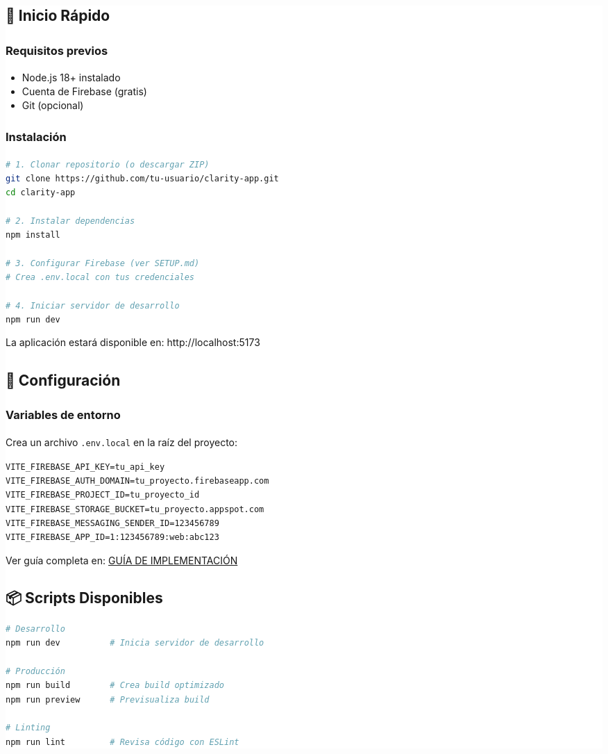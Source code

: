 ## 🚀 Inicio Rápido

### Requisitos previos
- Node.js 18+ instalado
- Cuenta de Firebase (gratis)
- Git (opcional)

### Instalación

```bash
# 1. Clonar repositorio (o descargar ZIP)
git clone https://github.com/tu-usuario/clarity-app.git
cd clarity-app

# 2. Instalar dependencias
npm install

# 3. Configurar Firebase (ver SETUP.md)
# Crea .env.local con tus credenciales

# 4. Iniciar servidor de desarrollo
npm run dev
```

La aplicación estará disponible en: http://localhost:5173

## 🔧 Configuración

### Variables de entorno

Crea un archivo `.env.local` en la raíz del proyecto:

```env
VITE_FIREBASE_API_KEY=tu_api_key
VITE_FIREBASE_AUTH_DOMAIN=tu_proyecto.firebaseapp.com
VITE_FIREBASE_PROJECT_ID=tu_proyecto_id
VITE_FIREBASE_STORAGE_BUCKET=tu_proyecto.appspot.com
VITE_FIREBASE_MESSAGING_SENDER_ID=123456789
VITE_FIREBASE_APP_ID=1:123456789:web:abc123
```

Ver guía completa en: [GUÍA DE IMPLEMENTACIÓN](./SETUP.md)

## 📦 Scripts Disponibles

```bash
# Desarrollo
npm run dev          # Inicia servidor de desarrollo

# Producción
npm run build        # Crea build optimizado
npm run preview      # Previsualiza build

# Linting
npm run lint         # Revisa código con ESLint
```
